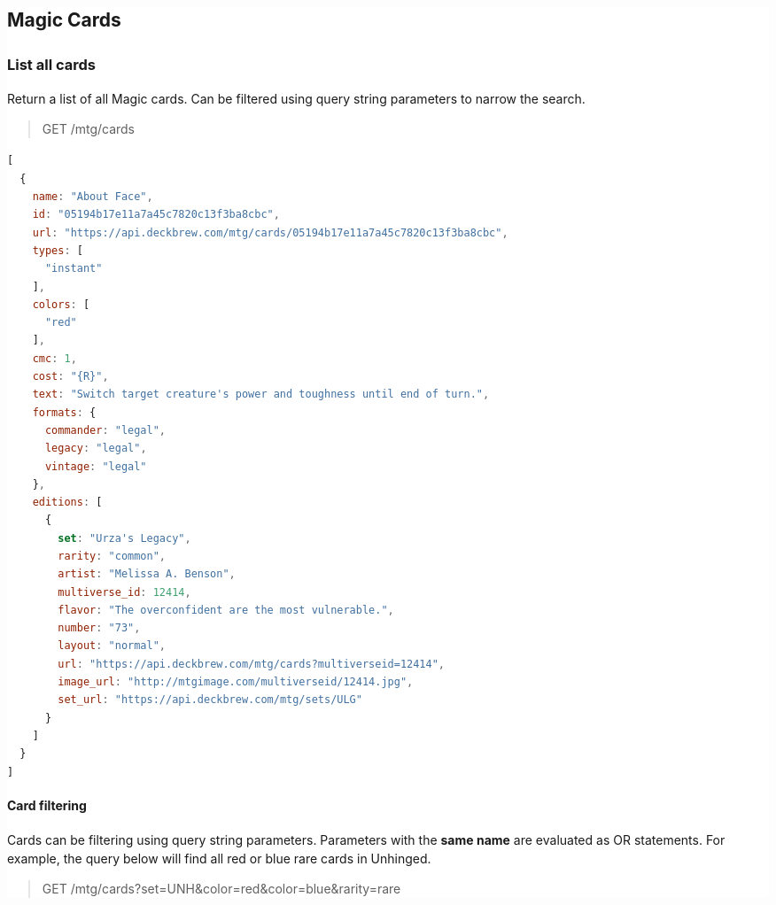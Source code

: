 ## Magic Cards

### List all cards

Return a list of all Magic cards. Can be filtered using query string parameters to narrow the search.

> GET /mtg/cards

```js
[
  {
    name: "About Face",
    id: "05194b17e11a7a45c7820c13f3ba8cbc",
    url: "https://api.deckbrew.com/mtg/cards/05194b17e11a7a45c7820c13f3ba8cbc",
    types: [
      "instant"
    ],
    colors: [
      "red"
    ],
    cmc: 1,
    cost: "{R}",
    text: "Switch target creature's power and toughness until end of turn.",
    formats: {
      commander: "legal",
      legacy: "legal",
      vintage: "legal"
    },
    editions: [
      {
        set: "Urza's Legacy",
        rarity: "common",
        artist: "Melissa A. Benson",
        multiverse_id: 12414,
        flavor: "The overconfident are the most vulnerable.",
        number: "73",
        layout: "normal",
        url: "https://api.deckbrew.com/mtg/cards?multiverseid=12414",
        image_url: "http://mtgimage.com/multiverseid/12414.jpg",
        set_url: "https://api.deckbrew.com/mtg/sets/ULG"
      }
    ]
  }
]
```
#### Card filtering

Cards can be filtering using query string parameters. Parameters with the **same name** are evaluated as OR statements. For example, the query below will find all red or blue rare cards in Unhinged.

> GET /mtg/cards?set=UNH&color=red&color=blue&rarity=rare
